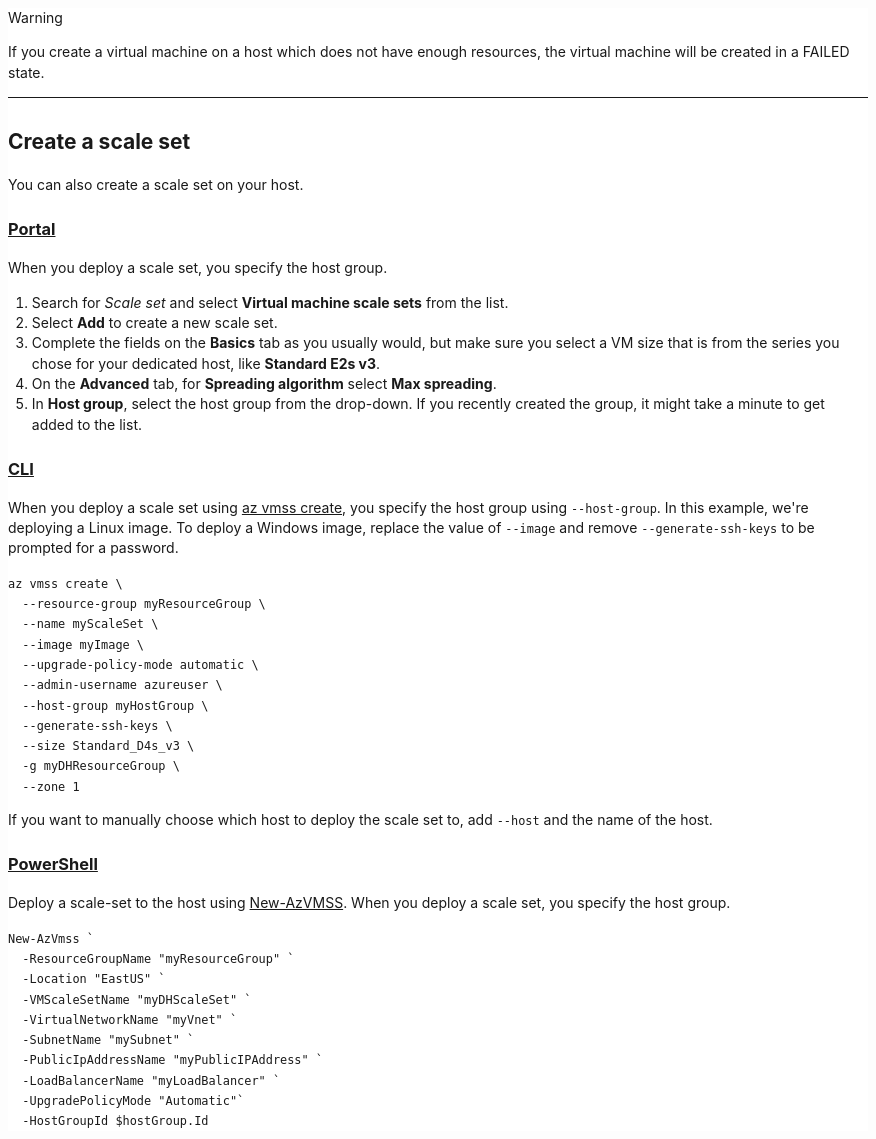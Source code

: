 > [!WARNING]
> If you create a virtual machine on a host which does not have enough resources, the virtual machine will be created in a FAILED state.

---

## Create a scale set

You can also create a scale set on your host.

### [Portal](#tab/portal)

When you deploy a scale set, you specify the host group.

1. Search for *Scale set* and select **Virtual machine scale sets** from the list.
1. Select **Add** to create a new scale set.
1. Complete the fields on the **Basics** tab as you usually would, but make sure you select a VM size that is from the series you chose for your dedicated host, like **Standard E2s v3**.
1. On the **Advanced** tab, for **Spreading algorithm** select **Max spreading**.
1. In **Host group**, select the host group from the drop-down. If you recently created the group, it might take a minute to get added to the list.

### [CLI](#tab/cli)

When you deploy a scale set using [az vmss create](/cli/azure/vmss#az-vmss-create), you specify the host group using `--host-group`. In this example, we're deploying a Linux image. To deploy a Windows image, replace the value of `--image` and remove `--generate-ssh-keys` to be prompted for a password.

```azurecli-interactive
az vmss create \
  --resource-group myResourceGroup \
  --name myScaleSet \
  --image myImage \
  --upgrade-policy-mode automatic \
  --admin-username azureuser \
  --host-group myHostGroup \
  --generate-ssh-keys \
  --size Standard_D4s_v3 \
  -g myDHResourceGroup \
  --zone 1
```

If you want to manually choose which host to deploy the scale set to, add `--host` and the name of the host.

### [PowerShell](#tab/powershell)

Deploy a scale-set to the host using [New-AzVMSS](/powershell/module/az.compute/new-azvmss). When you deploy a scale set, you specify the host group.

```azurepowershell-interactive
New-AzVmss `
  -ResourceGroupName "myResourceGroup" `
  -Location "EastUS" `
  -VMScaleSetName "myDHScaleSet" `
  -VirtualNetworkName "myVnet" `
  -SubnetName "mySubnet" `
  -PublicIpAddressName "myPublicIPAddress" `
  -LoadBalancerName "myLoadBalancer" `
  -UpgradePolicyMode "Automatic"`
  -HostGroupId $hostGroup.Id
```

